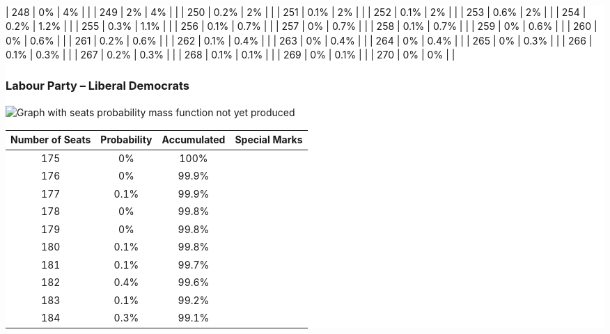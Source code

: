 | 248 | 0% | 4% |  |
| 249 | 2% | 4% |  |
| 250 | 0.2% | 2% |  |
| 251 | 0.1% | 2% |  |
| 252 | 0.1% | 2% |  |
| 253 | 0.6% | 2% |  |
| 254 | 0.2% | 1.2% |  |
| 255 | 0.3% | 1.1% |  |
| 256 | 0.1% | 0.7% |  |
| 257 | 0% | 0.7% |  |
| 258 | 0.1% | 0.7% |  |
| 259 | 0% | 0.6% |  |
| 260 | 0% | 0.6% |  |
| 261 | 0.2% | 0.6% |  |
| 262 | 0.1% | 0.4% |  |
| 263 | 0% | 0.4% |  |
| 264 | 0% | 0.4% |  |
| 265 | 0% | 0.3% |  |
| 266 | 0.1% | 0.3% |  |
| 267 | 0.2% | 0.3% |  |
| 268 | 0.1% | 0.1% |  |
| 269 | 0% | 0.1% |  |
| 270 | 0% | 0% |  |

### Labour Party – Liberal Democrats

![Graph with seats probability mass function not yet produced](2021-06-03-IpsosMORI-coalitions-seats-pmf-lab–libdem.png "Seats Probability Mass Function")

| Number of Seats | Probability | Accumulated | Special Marks |
|:---------------:|:-----------:|:-----------:|:-------------:|
| 175 | 0% | 100% |  |
| 176 | 0% | 99.9% |  |
| 177 | 0.1% | 99.9% |  |
| 178 | 0% | 99.8% |  |
| 179 | 0% | 99.8% |  |
| 180 | 0.1% | 99.8% |  |
| 181 | 0.1% | 99.7% |  |
| 182 | 0.4% | 99.6% |  |
| 183 | 0.1% | 99.2% |  |
| 184 | 0.3% | 99.1% |  |